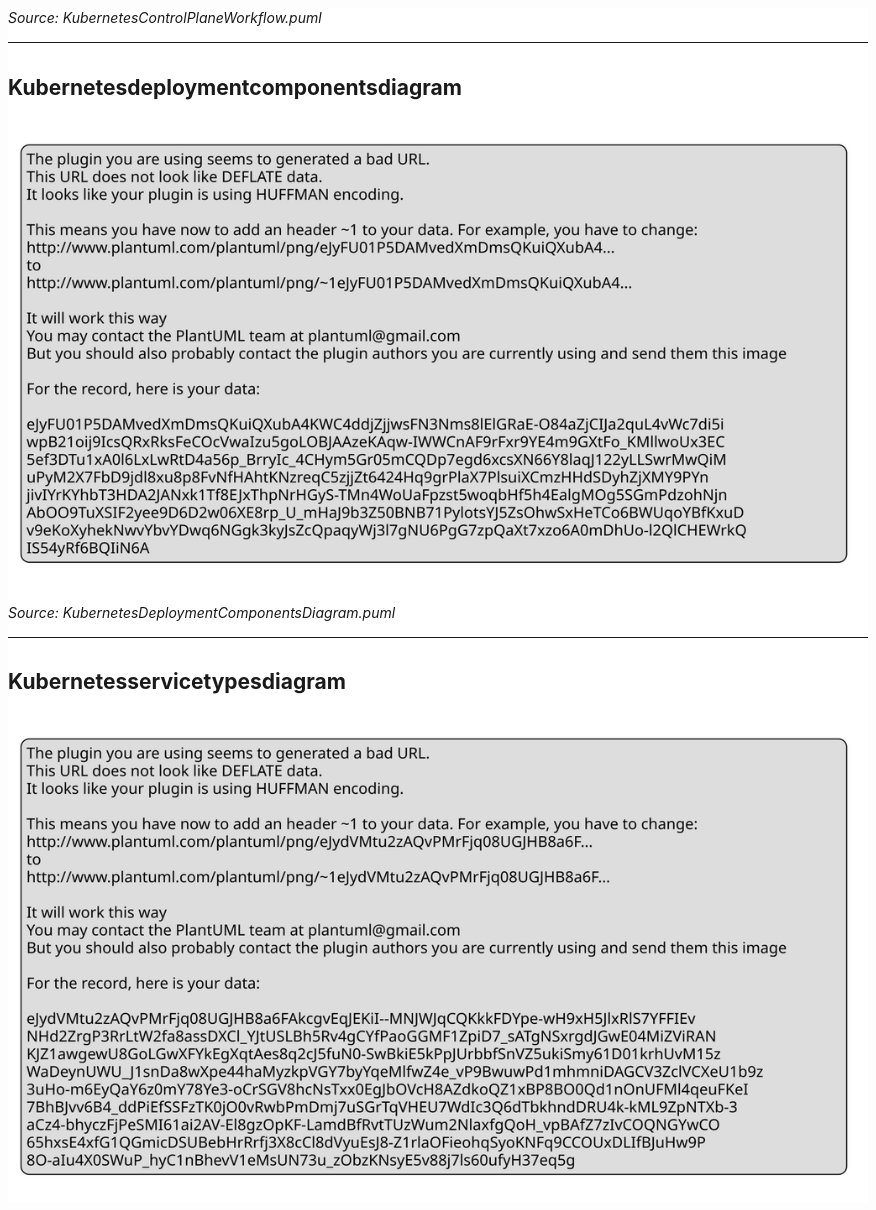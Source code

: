 *Source: KubernetesControlPlaneWorkflow.puml*

---

## Kubernetesdeploymentcomponentsdiagram

![Kubernetesdeploymentcomponentsdiagram](assets/images/diagrams/KubernetesDeploymentComponentsDiagram.svg)

*Source: KubernetesDeploymentComponentsDiagram.puml*

---

## Kubernetesservicetypesdiagram

![Kubernetesservicetypesdiagram](assets/images/diagrams/KubernetesServiceTypesDiagram.svg)
